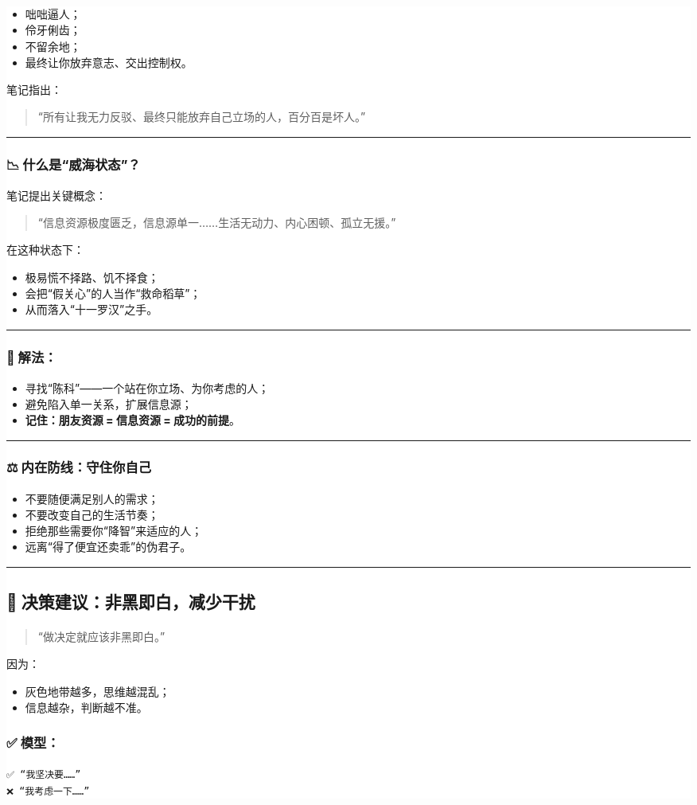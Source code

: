 * 咄咄逼人；
* 伶牙俐齿；
* 不留余地；
* 最终让你放弃意志、交出控制权。

笔记指出：

> “所有让我无力反驳、最终只能放弃自己立场的人，百分百是坏人。”

---

### 📉 什么是“威海状态”？

笔记提出关键概念：

> “信息资源极度匮乏，信息源单一……生活无动力、内心困顿、孤立无援。”

在这种状态下：

* 极易慌不择路、饥不择食；
* 会把“假关心”的人当作“救命稻草”；
* 从而落入“十一罗汉”之手。

---

### 📡 解法：

* 寻找“陈科”——一个站在你立场、为你考虑的人；
* 避免陷入单一关系，扩展信息源；
* **记住：朋友资源 = 信息资源 = 成功的前提**。

---

### ⚖️ 内在防线：守住你自己

* 不要随便满足别人的需求；
* 不要改变自己的生活节奏；
* 拒绝那些需要你“降智”来适应的人；
* 远离“得了便宜还卖乖”的伪君子。

---

## 🚦 决策建议：非黑即白，减少干扰

> “做决定就应该非黑即白。”

因为：

* 灰色地带越多，思维越混乱；
* 信息越杂，判断越不准。

### ✅ 模型：

```text
✅ “我坚决要……”
❌ “我考虑一下……”
```

